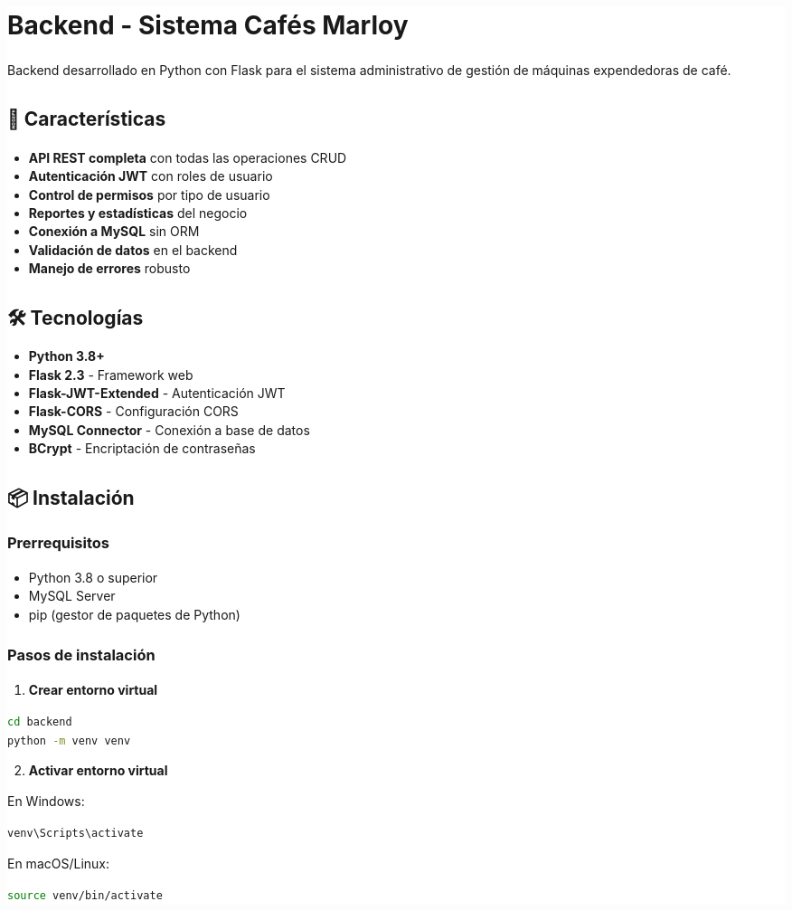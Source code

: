 # Backend - Sistema Cafés Marloy

Backend desarrollado en Python con Flask para el sistema administrativo de gestión de máquinas expendedoras de café.

## 🚀 Características

- **API REST completa** con todas las operaciones CRUD
- **Autenticación JWT** con roles de usuario
- **Control de permisos** por tipo de usuario
- **Reportes y estadísticas** del negocio
- **Conexión a MySQL** sin ORM
- **Validación de datos** en el backend
- **Manejo de errores** robusto

## 🛠️ Tecnologías

- **Python 3.8+**
- **Flask 2.3** - Framework web
- **Flask-JWT-Extended** - Autenticación JWT
- **Flask-CORS** - Configuración CORS
- **MySQL Connector** - Conexión a base de datos
- **BCrypt** - Encriptación de contraseñas

## 📦 Instalación

### Prerrequisitos

- Python 3.8 o superior
- MySQL Server
- pip (gestor de paquetes de Python)

### Pasos de instalación

1. **Crear entorno virtual**

```bash
cd backend
python -m venv venv
```

2. **Activar entorno virtual**

En Windows:

```bash
venv\Scripts\activate
```

En macOS/Linux:

```bash
source venv/bin/activate
```
